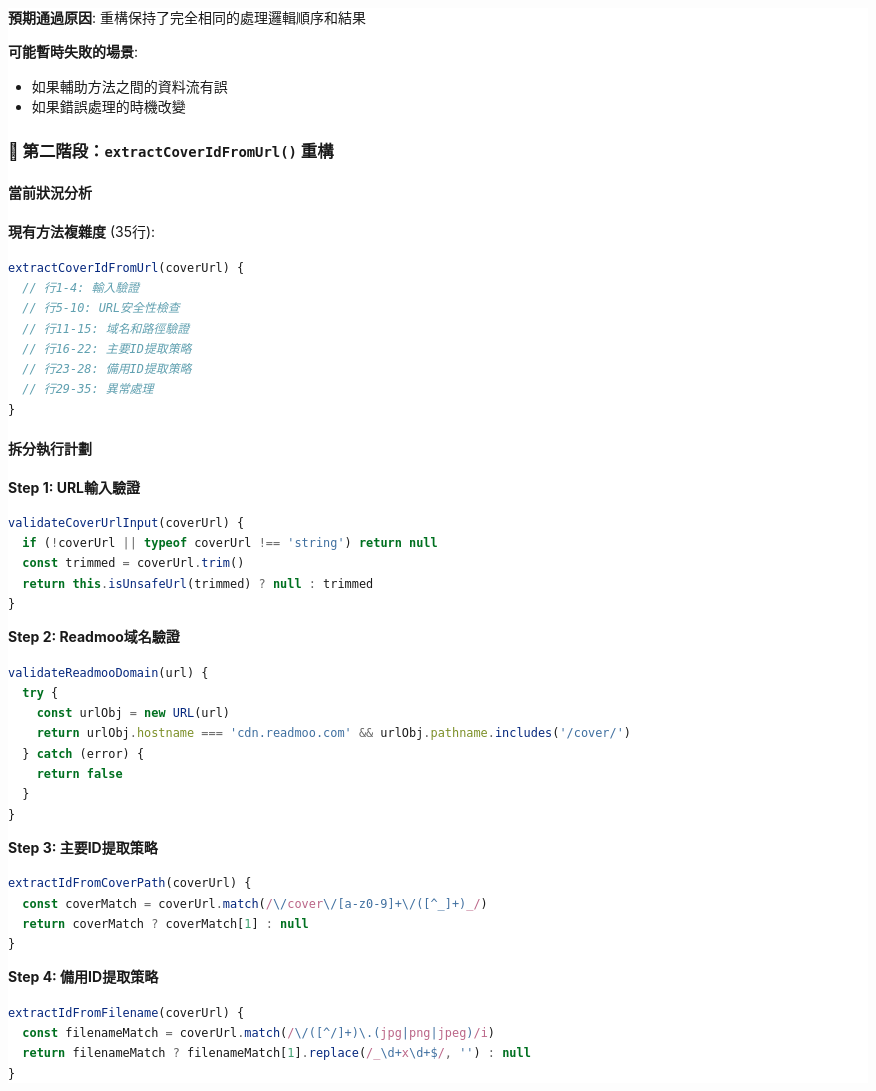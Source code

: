 **預期通過原因**: 重構保持了完全相同的處理邏輯順序和結果

**可能暫時失敗的場景**:
- 如果輔助方法之間的資料流有誤
- 如果錯誤處理的時機改變

### 🎯 第二階段：`extractCoverIdFromUrl()` 重構

#### 當前狀況分析

**現有方法複雜度** (35行):
```javascript  
extractCoverIdFromUrl(coverUrl) {
  // 行1-4: 輸入驗證
  // 行5-10: URL安全性檢查
  // 行11-15: 域名和路徑驗證
  // 行16-22: 主要ID提取策略
  // 行23-28: 備用ID提取策略  
  // 行29-35: 異常處理
}
```

#### 拆分執行計劃

**Step 1: URL輸入驗證**
```javascript
validateCoverUrlInput(coverUrl) {
  if (!coverUrl || typeof coverUrl !== 'string') return null
  const trimmed = coverUrl.trim()
  return this.isUnsafeUrl(trimmed) ? null : trimmed
}
```

**Step 2: Readmoo域名驗證**
```javascript
validateReadmooDomain(url) {
  try {
    const urlObj = new URL(url)
    return urlObj.hostname === 'cdn.readmoo.com' && urlObj.pathname.includes('/cover/')
  } catch (error) {
    return false
  }
}
```

**Step 3: 主要ID提取策略**
```javascript
extractIdFromCoverPath(coverUrl) {
  const coverMatch = coverUrl.match(/\/cover\/[a-z0-9]+\/([^_]+)_/)
  return coverMatch ? coverMatch[1] : null
}
```

**Step 4: 備用ID提取策略**
```javascript
extractIdFromFilename(coverUrl) {
  const filenameMatch = coverUrl.match(/\/([^/]+)\.(jpg|png|jpeg)/i)
  return filenameMatch ? filenameMatch[1].replace(/_\d+x\d+$/, '') : null
}
```
